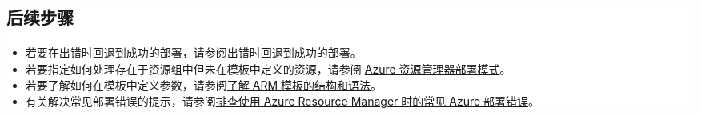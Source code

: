 ```json
```

## <a name="next-steps"></a>后续步骤

* 若要在出错时回退到成功的部署，请参阅[出错时回退到成功的部署](rollback-on-error.md)。
* 若要指定如何处理存在于资源组中但未在模板中定义的资源，请参阅 [Azure 资源管理器部署模式](deployment-modes.md)。
* 若要了解如何在模板中定义参数，请参阅[了解 ARM 模板的结构和语法](./syntax.md)。
* 有关解决常见部署错误的提示，请参阅[排查使用 Azure Resource Manager 时的常见 Azure 部署错误](common-deployment-errors.md)。